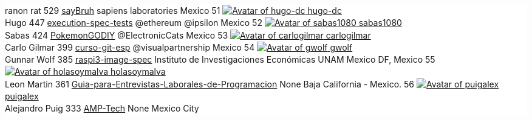 ranon rat</td>
		<td>529</td>
		<td><a href="https://github.com/ranon-rat/sayBruh">sayBruh</a></td>
		<td>sapiens laboratories</td>
		<td>Mexico</td>
	</tr>
	<tr>
		<td>51</td>
		<td><a href="https://github.com/hugo-dc"><img src="https://avatars.githubusercontent.com/u/392723?s=72&u=04387bae81e268b63316a1a30170c5fa6e090ea8&v=4" width="24" alt="Avatar of hugo-dc"> hugo-dc</a><br/>
Hugo</td>
		<td>447</td>
		<td><a href="https://github.com/ethereum/execution-spec-tests">execution-spec-tests</a></td>
		<td>@ethereum @ipsilon</td>
		<td>Mexico</td>
	</tr>
	<tr>
		<td>52</td>
		<td><a href="https://github.com/sabas1080"><img src="https://avatars.githubusercontent.com/u/2874292?s=72&u=c6eec294fee36d18d20b2f08c49939dbd30255f8&v=4" width="24" alt="Avatar of sabas1080"> sabas1080</a><br/>
Sabas</td>
		<td>424</td>
		<td><a href="https://github.com/sabas1080/PokemonGODIY">PokemonGODIY</a></td>
		<td>@ElectronicCats </td>
		<td>Mexico</td>
	</tr>
	<tr>
		<td>53</td>
		<td><a href="https://github.com/carlogilmar"><img src="https://avatars.githubusercontent.com/u/17634377?s=72&u=581fd7ee75cf1767376839dfe92eecac37f6c605&v=4" width="24" alt="Avatar of carlogilmar"> carlogilmar</a><br/>
Carlo Gilmar</td>
		<td>399</td>
		<td><a href="https://github.com/carlogilmar/curso-git-esp">curso-git-esp</a></td>
		<td>@visualpartnership </td>
		<td>Mexico</td>
	</tr>
	<tr>
		<td>54</td>
		<td><a href="https://github.com/gwolf"><img src="https://avatars.githubusercontent.com/u/27006?s=72&u=fdd0840565596cf04d4e082a4c721584ca918225&v=4" width="24" alt="Avatar of gwolf"> gwolf</a><br/>
Gunnar Wolf</td>
		<td>385</td>
		<td><a href="https://github.com/Debian/raspi3-image-spec">raspi3-image-spec</a></td>
		<td>Instituto de Investigaciones Económicas UNAM</td>
		<td>Mexico DF, Mexico</td>
	</tr>
	<tr>
		<td>55</td>
		<td><a href="https://github.com/holasoymalva"><img src="https://avatars.githubusercontent.com/u/13058234?s=72&u=9c10f7118f3cda538841e8d3a95d12111b024793&v=4" width="24" alt="Avatar of holasoymalva"> holasoymalva</a><br/>
Leon Martin</td>
		<td>361</td>
		<td><a href="https://github.com/holasoymalva/Guia-para-Entrevistas-Laborales-de-Programacion">Guia-para-Entrevistas-Laborales-de-Programacion</a></td>
		<td>None</td>
		<td>Baja California - Mexico.</td>
	</tr>
	<tr>
		<td>56</td>
		<td><a href="https://github.com/puigalex"><img src="https://avatars.githubusercontent.com/u/29933985?s=72&u=f22d34b2d28b25ca400a2118c5ea6e7d8f10d3c4&v=4" width="24" alt="Avatar of puigalex"> puigalex</a><br/>
Alejandro Puig</td>
		<td>333</td>
		<td><a href="https://github.com/puigalex/AMP-Tech">AMP-Tech</a></td>
		<td>None</td>
		<td>Mexico City </td>